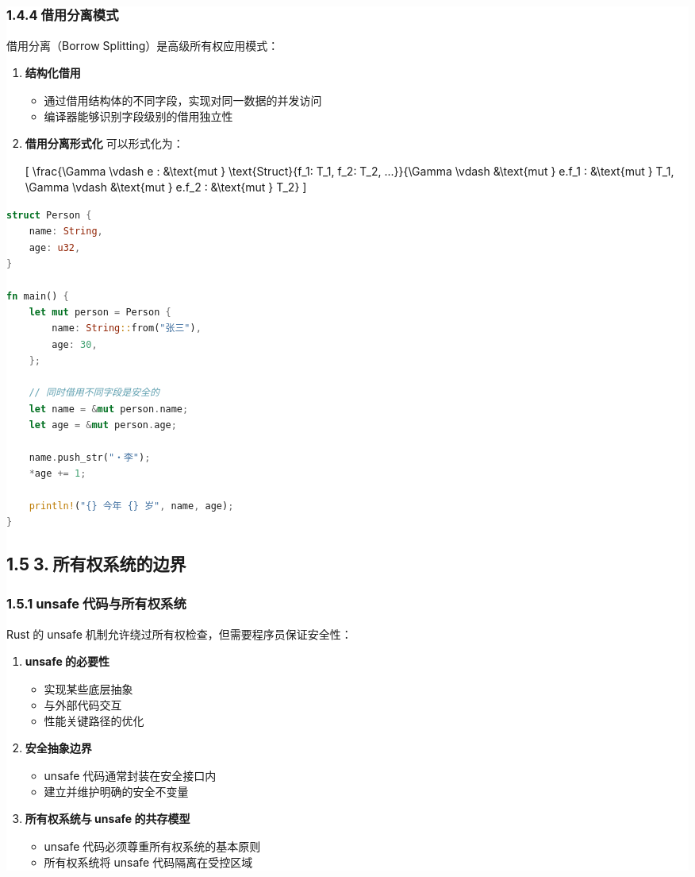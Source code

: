### 1.4.4 借用分离模式

借用分离（Borrow Splitting）是高级所有权应用模式：

1. **结构化借用**
   - 通过借用结构体的不同字段，实现对同一数据的并发访问
   - 编译器能够识别字段级别的借用独立性

2. **借用分离形式化**
   可以形式化为：

   \[ \frac{\Gamma \vdash e : \&\text{mut } \text{Struct}\{f_1: T_1, f_2: T_2, ...\}}{\Gamma \vdash \&\text{mut } e.f_1 : \&\text{mut } T_1, \Gamma \vdash \&\text{mut } e.f_2 : \&\text{mut } T_2} \]

```rust
struct Person {
    name: String,
    age: u32,
}

fn main() {
    let mut person = Person {
        name: String::from("张三"),
        age: 30,
    };
    
    // 同时借用不同字段是安全的
    let name = &mut person.name;
    let age = &mut person.age;
    
    name.push_str("・李");
    *age += 1;
    
    println!("{} 今年 {} 岁", name, age);
}

```

## 1.5 3. 所有权系统的边界

### 1.5.1 unsafe 代码与所有权系统

Rust 的 unsafe 机制允许绕过所有权检查，但需要程序员保证安全性：

1. **unsafe 的必要性**
   - 实现某些底层抽象
   - 与外部代码交互
   - 性能关键路径的优化

2. **安全抽象边界**
   - unsafe 代码通常封装在安全接口内
   - 建立并维护明确的安全不变量

3. **所有权系统与 unsafe 的共存模型**
   - unsafe 代码必须尊重所有权系统的基本原则
   - 所有权系统将 unsafe 代码隔离在受控区域
